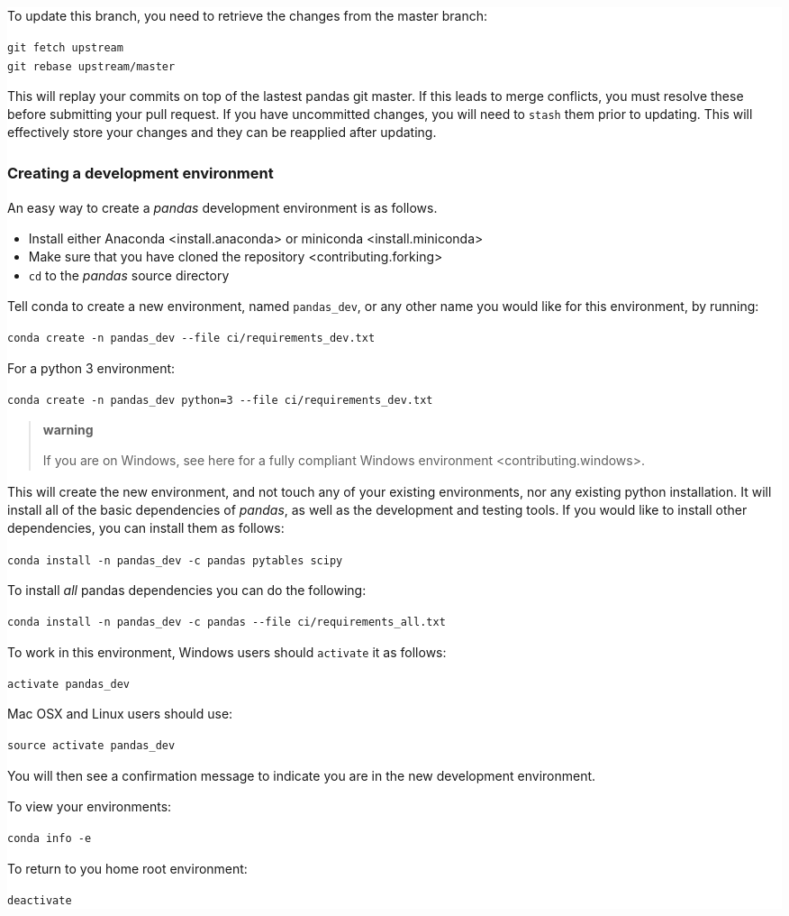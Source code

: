 To update this branch, you need to retrieve the changes from the master branch:

    git fetch upstream
    git rebase upstream/master

This will replay your commits on top of the lastest pandas git master. If this leads to merge conflicts, you must resolve these before submitting your pull request. If you have uncommitted changes, you will need to `stash` them prior to updating. This will effectively store your changes and they can be reapplied after updating.

### Creating a development environment

An easy way to create a *pandas* development environment is as follows.

-   Install either Anaconda &lt;install.anaconda&gt; or miniconda &lt;install.miniconda&gt;
-   Make sure that you have cloned the repository &lt;contributing.forking&gt;
-   `cd` to the *pandas* source directory

Tell conda to create a new environment, named `pandas_dev`, or any other name you would like for this environment, by running:

    conda create -n pandas_dev --file ci/requirements_dev.txt

For a python 3 environment:

    conda create -n pandas_dev python=3 --file ci/requirements_dev.txt

> **warning**
>
> If you are on Windows, see here for a fully compliant Windows environment &lt;contributing.windows&gt;.

This will create the new environment, and not touch any of your existing environments, nor any existing python installation. It will install all of the basic dependencies of *pandas*, as well as the development and testing tools. If you would like to install other dependencies, you can install them as follows:

    conda install -n pandas_dev -c pandas pytables scipy

To install *all* pandas dependencies you can do the following:

    conda install -n pandas_dev -c pandas --file ci/requirements_all.txt

To work in this environment, Windows users should `activate` it as follows:

    activate pandas_dev

Mac OSX and Linux users should use:

    source activate pandas_dev

You will then see a confirmation message to indicate you are in the new development environment.

To view your environments:

    conda info -e

To return to you home root environment:

    deactivate
